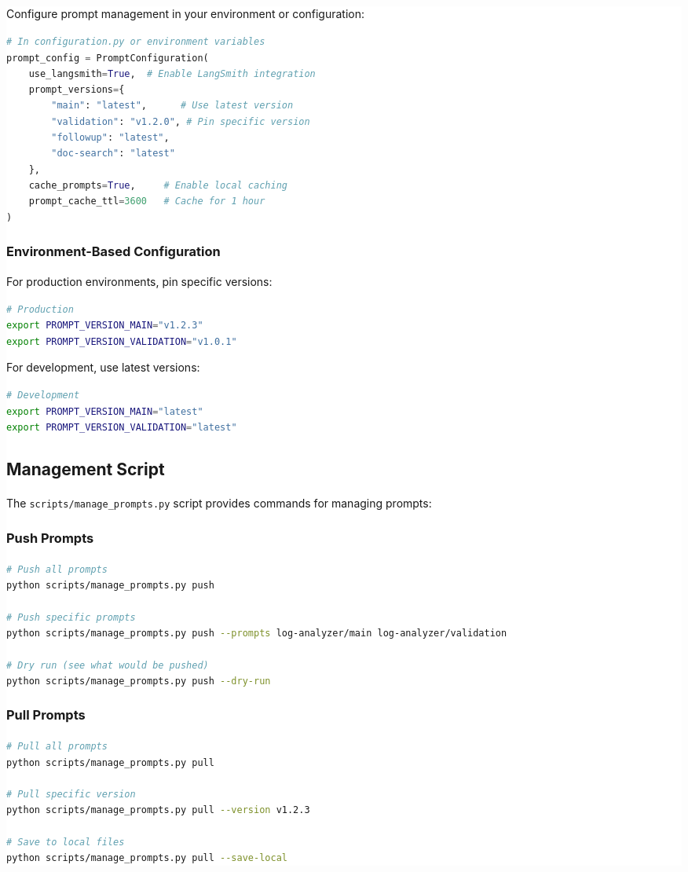 Configure prompt management in your environment or configuration:

```python
# In configuration.py or environment variables
prompt_config = PromptConfiguration(
    use_langsmith=True,  # Enable LangSmith integration
    prompt_versions={
        "main": "latest",      # Use latest version
        "validation": "v1.2.0", # Pin specific version
        "followup": "latest",
        "doc-search": "latest"
    },
    cache_prompts=True,     # Enable local caching
    prompt_cache_ttl=3600   # Cache for 1 hour
)
```

### Environment-Based Configuration

For production environments, pin specific versions:

```bash
# Production
export PROMPT_VERSION_MAIN="v1.2.3"
export PROMPT_VERSION_VALIDATION="v1.0.1"
```

For development, use latest versions:

```bash
# Development
export PROMPT_VERSION_MAIN="latest"
export PROMPT_VERSION_VALIDATION="latest"
```

## Management Script

The `scripts/manage_prompts.py` script provides commands for managing prompts:

### Push Prompts

```bash
# Push all prompts
python scripts/manage_prompts.py push

# Push specific prompts
python scripts/manage_prompts.py push --prompts log-analyzer/main log-analyzer/validation

# Dry run (see what would be pushed)
python scripts/manage_prompts.py push --dry-run
```

### Pull Prompts

```bash
# Pull all prompts
python scripts/manage_prompts.py pull

# Pull specific version
python scripts/manage_prompts.py pull --version v1.2.3

# Save to local files
python scripts/manage_prompts.py pull --save-local
```
